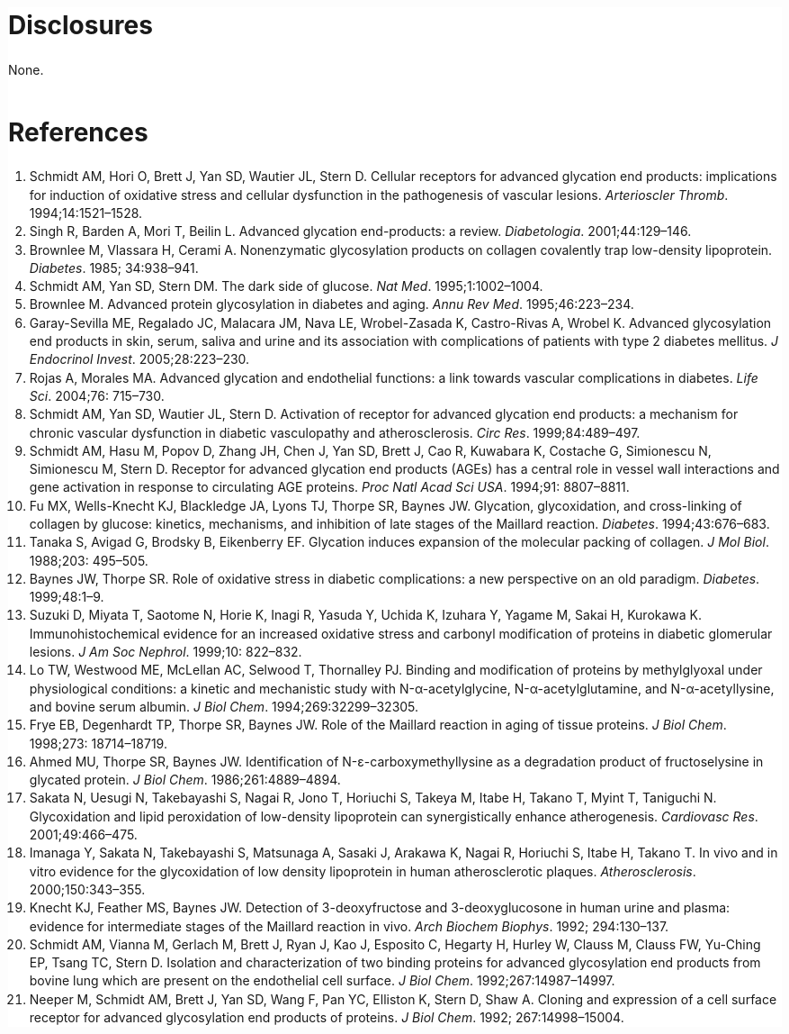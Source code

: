 # Disclosures

None.

# References

1. Schmidt AM, Hori O, Brett J, Yan SD, Wautier JL, Stern D. Cellular receptors for advanced glycation end products: implications for induction of oxidative stress and cellular dysfunction in the pathogenesis of vascular lesions. *Arterioscler Thromb*. 1994;14:1521–1528.
2. Singh R, Barden A, Mori T, Beilin L. Advanced glycation end-products: a review. *Diabetologia*. 2001;44:129–146.
3. Brownlee M, Vlassara H, Cerami A. Nonenzymatic glycosylation products on collagen covalently trap low-density lipoprotein. *Diabetes*. 1985; 34:938–941.
4. Schmidt AM, Yan SD, Stern DM. The dark side of glucose. *Nat Med*. 1995;1:1002–1004.
5. Brownlee M. Advanced protein glycosylation in diabetes and aging. *Annu Rev Med*. 1995;46:223–234.
6. Garay-Sevilla ME, Regalado JC, Malacara JM, Nava LE, Wrobel-Zasada K, Castro-Rivas A, Wrobel K. Advanced glycosylation end products in skin, serum, saliva and urine and its association with complications of patients with type 2 diabetes mellitus. *J Endocrinol Invest*. 2005;28:223–230.
7. Rojas A, Morales MA. Advanced glycation and endothelial functions: a link towards vascular complications in diabetes. *Life Sci*. 2004;76: 715–730.
8. Schmidt AM, Yan SD, Wautier JL, Stern D. Activation of receptor for advanced glycation end products: a mechanism for chronic vascular dysfunction in diabetic vasculopathy and atherosclerosis. *Circ Res*. 1999;84:489–497.
9. Schmidt AM, Hasu M, Popov D, Zhang JH, Chen J, Yan SD, Brett J, Cao R, Kuwabara K, Costache G, Simionescu N, Simionescu M, Stern D. Receptor for advanced glycation end products (AGEs) has a central role in vessel wall interactions and gene activation in response to circulating AGE proteins. *Proc Natl Acad Sci USA*. 1994;91: 8807–8811.
10. Fu MX, Wells-Knecht KJ, Blackledge JA, Lyons TJ, Thorpe SR, Baynes JW. Glycation, glycoxidation, and cross-linking of collagen by glucose: kinetics, mechanisms, and inhibition of late stages of the Maillard reaction. *Diabetes*. 1994;43:676–683.
11. Tanaka S, Avigad G, Brodsky B, Eikenberry EF. Glycation induces expansion of the molecular packing of collagen. *J Mol Biol*. 1988;203: 495–505.
12. Baynes JW, Thorpe SR. Role of oxidative stress in diabetic complications: a new perspective on an old paradigm. *Diabetes*. 1999;48:1–9.
13. Suzuki D, Miyata T, Saotome N, Horie K, Inagi R, Yasuda Y, Uchida K, Izuhara Y, Yagame M, Sakai H, Kurokawa K. Immunohistochemical evidence for an increased oxidative stress and carbonyl modification of proteins in diabetic glomerular lesions. *J Am Soc Nephrol*. 1999;10: 822–832.
14. Lo TW, Westwood ME, McLellan AC, Selwood T, Thornalley PJ. Binding and modification of proteins by methylglyoxal under physiological conditions: a kinetic and mechanistic study with N-α-acetylglycine, N-α-acetylglutamine, and N-α-acetyllysine, and bovine serum albumin. *J Biol Chem*. 1994;269:32299–32305.
15. Frye EB, Degenhardt TP, Thorpe SR, Baynes JW. Role of the Maillard reaction in aging of tissue proteins. *J Biol Chem*. 1998;273: 18714–18719.
16. Ahmed MU, Thorpe SR, Baynes JW. Identification of N-ε-carboxymethyllysine as a degradation product of fructoselysine in glycated protein. *J Biol Chem*. 1986;261:4889–4894.
17. Sakata N, Uesugi N, Takebayashi S, Nagai R, Jono T, Horiuchi S, Takeya M, Itabe H, Takano T, Myint T, Taniguchi N. Glycoxidation and lipid peroxidation of low-density lipoprotein can synergistically enhance atherogenesis. *Cardiovasc Res*. 2001;49:466–475.
18. Imanaga Y, Sakata N, Takebayashi S, Matsunaga A, Sasaki J, Arakawa K, Nagai R, Horiuchi S, Itabe H, Takano T. In vivo and in vitro evidence for the glycoxidation of low density lipoprotein in human atherosclerotic plaques. *Atherosclerosis*. 2000;150:343–355.
19. Knecht KJ, Feather MS, Baynes JW. Detection of 3-deoxyfructose and 3-deoxyglucosone in human urine and plasma: evidence for intermediate stages of the Maillard reaction in vivo. *Arch Biochem Biophys*. 1992; 294:130–137.
20. Schmidt AM, Vianna M, Gerlach M, Brett J, Ryan J, Kao J, Esposito C, Hegarty H, Hurley W, Clauss M, Clauss FW, Yu-Ching EP, Tsang TC, Stern D. Isolation and characterization of two binding proteins for advanced glycosylation end products from bovine lung which are present on the endothelial cell surface. *J Biol Chem*. 1992;267:14987–14997.
21. Neeper M, Schmidt AM, Brett J, Yan SD, Wang F, Pan YC, Elliston K, Stern D, Shaw A. Cloning and expression of a cell surface receptor for advanced glycosylation end products of proteins. *J Biol Chem*. 1992; 267:14998–15004.